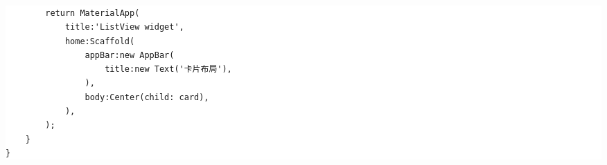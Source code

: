             return MaterialApp(
                title:'ListView widget',
                home:Scaffold(
                    appBar:new AppBar(
                        title:new Text('卡片布局'),
                    ),
                    body:Center(child: card),
                ),
            );
        }
    }